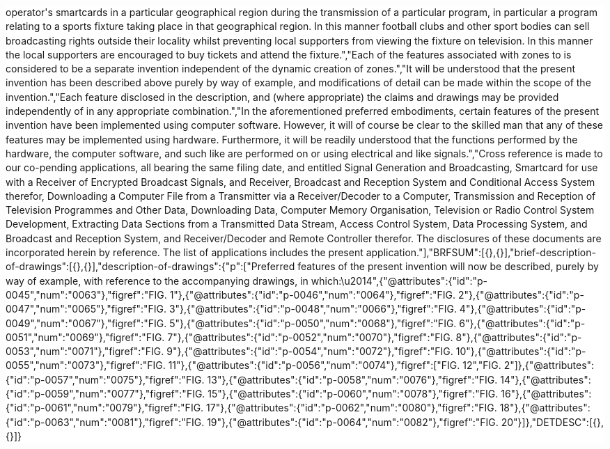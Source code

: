 operator's smartcards in a particular geographical region during the transmission of a particular program, in particular a program relating to a sports fixture taking place in that geographical region. In this manner football clubs and other sport bodies can sell broadcasting rights outside their locality whilst preventing local supporters from viewing the fixture on television. In this manner the local supporters are encouraged to buy tickets and attend the fixture.","Each of the features associated with zones  to  is considered to be a separate invention independent of the dynamic creation of zones.","It will be understood that the present invention has been described above purely by way of example, and modifications of detail can be made within the scope of the invention.","Each feature disclosed in the description, and (where appropriate) the claims and drawings may be provided independently of in any appropriate combination.","In the aforementioned preferred embodiments, certain features of the present invention have been implemented using computer software. However, it will of course be clear to the skilled man that any of these features may be implemented using hardware. Furthermore, it will be readily understood that the functions performed by the hardware, the computer software, and such like are performed on or using electrical and like signals.","Cross reference is made to our co-pending applications, all bearing the same filing date, and entitled Signal Generation and Broadcasting, Smartcard for use with a Receiver of Encrypted Broadcast Signals, and Receiver, Broadcast and Reception System and Conditional Access System therefor, Downloading a Computer File from a Transmitter via a Receiver\/Decoder to a Computer, Transmission and Reception of Television Programmes and Other Data, Downloading Data, Computer Memory Organisation, Television or Radio Control System Development, Extracting Data Sections from a Transmitted Data Stream, Access Control System, Data Processing System, and Broadcast and Reception System, and Receiver\/Decoder and Remote Controller therefor. The disclosures of these documents are incorporated herein by reference. The list of applications includes the present application."],"BRFSUM":[{},{}],"brief-description-of-drawings":[{},{}],"description-of-drawings":{"p":["Preferred features of the present invention will now be described, purely by way of example, with reference to the accompanying drawings, in which:\u2014",{"@attributes":{"id":"p-0045","num":"0063"},"figref":"FIG. 1"},{"@attributes":{"id":"p-0046","num":"0064"},"figref":"FIG. 2"},{"@attributes":{"id":"p-0047","num":"0065"},"figref":"FIG. 3"},{"@attributes":{"id":"p-0048","num":"0066"},"figref":"FIG. 4"},{"@attributes":{"id":"p-0049","num":"0067"},"figref":"FIG. 5"},{"@attributes":{"id":"p-0050","num":"0068"},"figref":"FIG. 6"},{"@attributes":{"id":"p-0051","num":"0069"},"figref":"FIG. 7"},{"@attributes":{"id":"p-0052","num":"0070"},"figref":"FIG. 8"},{"@attributes":{"id":"p-0053","num":"0071"},"figref":"FIG. 9"},{"@attributes":{"id":"p-0054","num":"0072"},"figref":"FIG. 10"},{"@attributes":{"id":"p-0055","num":"0073"},"figref":"FIG. 11"},{"@attributes":{"id":"p-0056","num":"0074"},"figref":["FIG. 12","FIG. 2"]},{"@attributes":{"id":"p-0057","num":"0075"},"figref":"FIG. 13"},{"@attributes":{"id":"p-0058","num":"0076"},"figref":"FIG. 14"},{"@attributes":{"id":"p-0059","num":"0077"},"figref":"FIG. 15"},{"@attributes":{"id":"p-0060","num":"0078"},"figref":"FIG. 16"},{"@attributes":{"id":"p-0061","num":"0079"},"figref":"FIG. 17"},{"@attributes":{"id":"p-0062","num":"0080"},"figref":"FIG. 18"},{"@attributes":{"id":"p-0063","num":"0081"},"figref":"FIG. 19"},{"@attributes":{"id":"p-0064","num":"0082"},"figref":"FIG. 20"}]},"DETDESC":[{},{}]}
